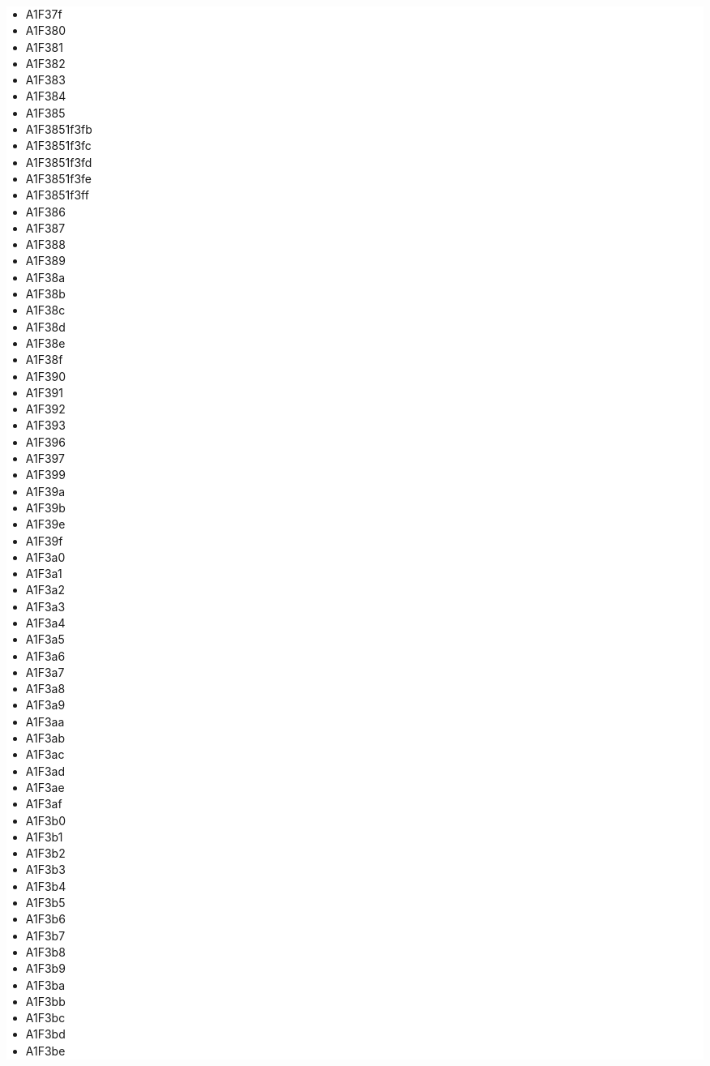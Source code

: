 - A1F37f
- A1F380
- A1F381
- A1F382
- A1F383
- A1F384
- A1F385
- A1F3851f3fb
- A1F3851f3fc
- A1F3851f3fd
- A1F3851f3fe
- A1F3851f3ff
- A1F386
- A1F387
- A1F388
- A1F389
- A1F38a
- A1F38b
- A1F38c
- A1F38d
- A1F38e
- A1F38f
- A1F390
- A1F391
- A1F392
- A1F393
- A1F396
- A1F397
- A1F399
- A1F39a
- A1F39b
- A1F39e
- A1F39f
- A1F3a0
- A1F3a1
- A1F3a2
- A1F3a3
- A1F3a4
- A1F3a5
- A1F3a6
- A1F3a7
- A1F3a8
- A1F3a9
- A1F3aa
- A1F3ab
- A1F3ac
- A1F3ad
- A1F3ae
- A1F3af
- A1F3b0
- A1F3b1
- A1F3b2
- A1F3b3
- A1F3b4
- A1F3b5
- A1F3b6
- A1F3b7
- A1F3b8
- A1F3b9
- A1F3ba
- A1F3bb
- A1F3bc
- A1F3bd
- A1F3be